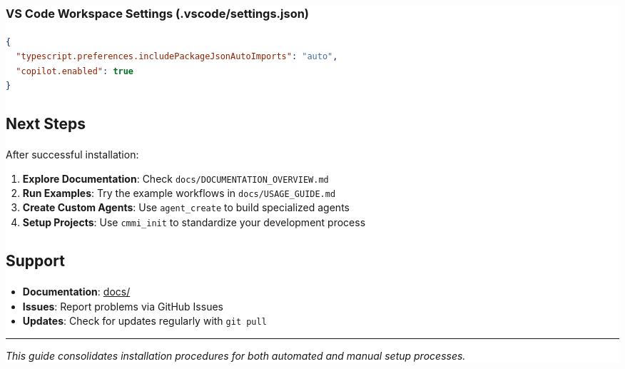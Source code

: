 ### VS Code Workspace Settings (.vscode/settings.json)
```json
{
  "typescript.preferences.includePackageJsonAutoImports": "auto",
  "copilot.enabled": true
}
```

## Next Steps

After successful installation:

1. **Explore Documentation**: Check `docs/DOCUMENTATION_OVERVIEW.md`
2. **Run Examples**: Try the example workflows in `docs/USAGE_GUIDE.md`
3. **Create Custom Agents**: Use `agent_create` to build specialized agents
4. **Setup Projects**: Use `cmmi_init` to standardize your development process

## Support

- **Documentation**: [docs/](../docs/)
- **Issues**: Report problems via GitHub Issues
- **Updates**: Check for updates regularly with `git pull`

---

*This guide consolidates installation procedures for both automated and manual setup processes.*
